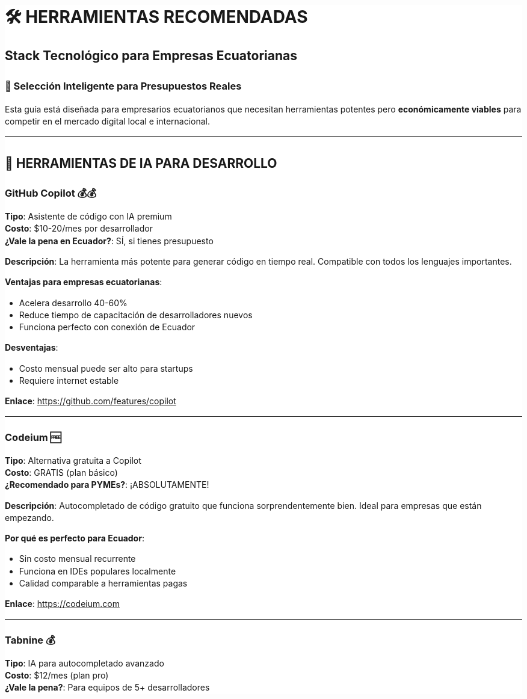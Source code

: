 # 🛠️ HERRAMIENTAS RECOMENDADAS

## Stack Tecnológico para Empresas Ecuatorianas

### 🎯 Selección Inteligente para Presupuestos Reales

Esta guía está diseñada para empresarios ecuatorianos que necesitan herramientas potentes pero **económicamente viables** para competir en el mercado digital local e internacional.

---

## 🤖 HERRAMIENTAS DE IA PARA DESARROLLO

### GitHub Copilot 💰💰
**Tipo**: Asistente de código con IA premium  
**Costo**: $10-20/mes por desarrollador  
**¿Vale la pena en Ecuador?**: SÍ, si tienes presupuesto

**Descripción**: La herramienta más potente para generar código en tiempo real. Compatible con todos los lenguajes importantes.

**Ventajas para empresas ecuatorianas**:
- Acelera desarrollo 40-60%
- Reduce tiempo de capacitación de desarrolladores nuevos
- Funciona perfecto con conexión de Ecuador

**Desventajas**:
- Costo mensual puede ser alto para startups
- Requiere internet estable

**Enlace**: https://github.com/features/copilot

---

### Codeium 🆓
**Tipo**: Alternativa gratuita a Copilot  
**Costo**: GRATIS (plan básico)  
**¿Recomendado para PYMEs?**: ¡ABSOLUTAMENTE!

**Descripción**: Autocompletado de código gratuito que funciona sorprendentemente bien. Ideal para empresas que están empezando.

**Por qué es perfecto para Ecuador**:
- Sin costo mensual recurrente
- Funciona en IDEs populares localmente
- Calidad comparable a herramientas pagas

**Enlace**: https://codeium.com

---

### Tabnine 💰
**Tipo**: IA para autocompletado avanzado  
**Costo**: $12/mes (plan pro)  
**¿Vale la pena?**: Para equipos de 5+ desarrolladores

